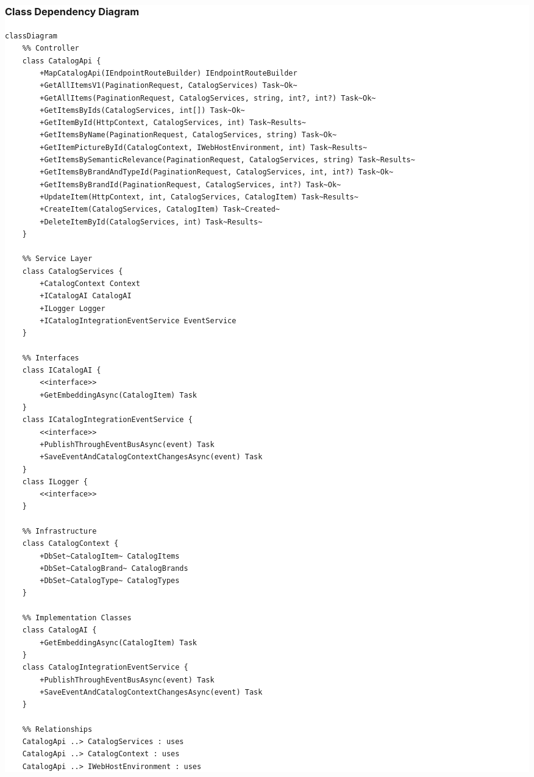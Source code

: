 ### Class Dependency Diagram

```mermaid
classDiagram
    %% Controller
    class CatalogApi {
        +MapCatalogApi(IEndpointRouteBuilder) IEndpointRouteBuilder
        +GetAllItemsV1(PaginationRequest, CatalogServices) Task~Ok~
        +GetAllItems(PaginationRequest, CatalogServices, string, int?, int?) Task~Ok~
        +GetItemsByIds(CatalogServices, int[]) Task~Ok~
        +GetItemById(HttpContext, CatalogServices, int) Task~Results~
        +GetItemsByName(PaginationRequest, CatalogServices, string) Task~Ok~
        +GetItemPictureById(CatalogContext, IWebHostEnvironment, int) Task~Results~
        +GetItemsBySemanticRelevance(PaginationRequest, CatalogServices, string) Task~Results~
        +GetItemsByBrandAndTypeId(PaginationRequest, CatalogServices, int, int?) Task~Ok~
        +GetItemsByBrandId(PaginationRequest, CatalogServices, int?) Task~Ok~
        +UpdateItem(HttpContext, int, CatalogServices, CatalogItem) Task~Results~
        +CreateItem(CatalogServices, CatalogItem) Task~Created~
        +DeleteItemById(CatalogServices, int) Task~Results~
    }

    %% Service Layer
    class CatalogServices {
        +CatalogContext Context
        +ICatalogAI CatalogAI
        +ILogger Logger
        +ICatalogIntegrationEventService EventService
    }

    %% Interfaces
    class ICatalogAI {
        <<interface>>
        +GetEmbeddingAsync(CatalogItem) Task
    }
    class ICatalogIntegrationEventService {
        <<interface>>
        +PublishThroughEventBusAsync(event) Task
        +SaveEventAndCatalogContextChangesAsync(event) Task
    }
    class ILogger {
        <<interface>>
    }

    %% Infrastructure
    class CatalogContext {
        +DbSet~CatalogItem~ CatalogItems
        +DbSet~CatalogBrand~ CatalogBrands
        +DbSet~CatalogType~ CatalogTypes
    }

    %% Implementation Classes
    class CatalogAI {
        +GetEmbeddingAsync(CatalogItem) Task
    }
    class CatalogIntegrationEventService {
        +PublishThroughEventBusAsync(event) Task
        +SaveEventAndCatalogContextChangesAsync(event) Task
    }

    %% Relationships
    CatalogApi ..> CatalogServices : uses
    CatalogApi ..> CatalogContext : uses
    CatalogApi ..> IWebHostEnvironment : uses
```